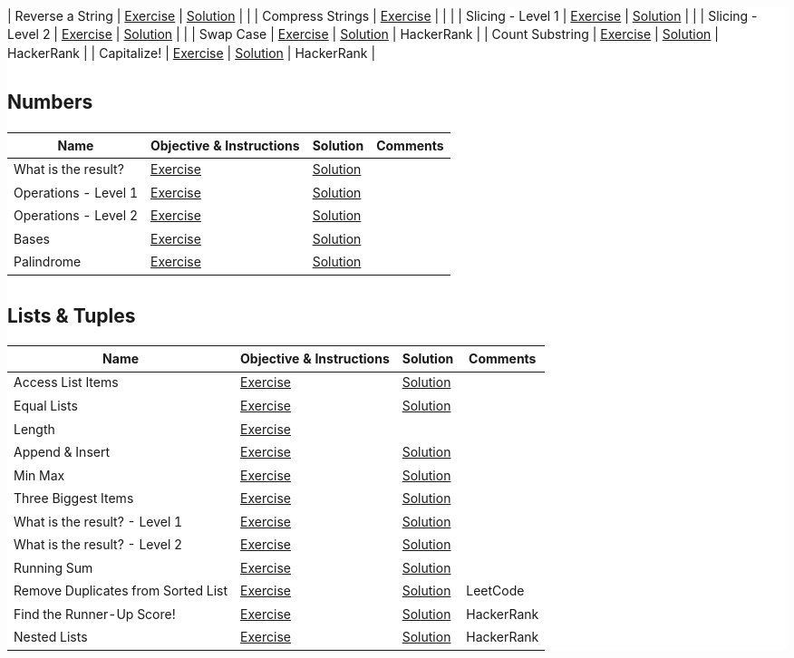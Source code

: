 | Reverse a String | [Exercise](exercises/strings/reverse_string.md) | [Solution](solutions/strings/reverse_string.md) | |
| Compress Strings | [Exercise](exercises/strings/compress_strings.md) | | |
| Slicing - Level 1 | [Exercise](exercises/strings/slicing_lvl_1.md) | [Solution](solutions/strings/slicing_lvl_1.md) | |
| Slicing - Level 2 | [Exercise](exercises/strings/slicing_lvl_2.md) | [Solution](solutions/strings/slicing_lvl_2.md) | |
| Swap Case | [Exercise](exercises/swap_case/exercise.md) | [Solution](exercises/swap_case/solution.py) | HackerRank |
| Count Substring | [Exercise](exercises/count_substring/exercise.md) | [Solution](exercises/count_substring/solution.py) | HackerRank |
| Capitalize! | [Exercise](exercises/capitalize/exercise.md) | [Solution](exercises/capitalize/solution.py) | HackerRank |

<a name="exercises-numbers"></a>
## Numbers

|Name|Objective & Instructions|Solution|Comments|
|--------|--------|------|----|
| What is the result? | [Exercise](exercises/numbers/what_is_the_result.md) | [Solution](solutions/numbers/what_is_the_result.md) | |
| Operations - Level 1 | [Exercise](exercises/numbers/operations_lvl_1.md) | [Solution](solutions/numbers/operations_lvl_1.md) | |
| Operations - Level 2 | [Exercise](exercises/numbers/operations_lvl_2.md) | [Solution](solutions/numbers/operations_lvl_2.md) | |
| Bases | [Exercise](exercises/numbers/bases.md) | [Solution](solutions/numbers/bases.md) | |
| Palindrome | [Exercise](exercises/numbers/palindrome.md) | [Solution](solutions/numbers/palindrome.md) | |

<a name="exercises-lists"></a>
## Lists & Tuples

|Name|Objective & Instructions|Solution|Comments|
|--------|--------|------|----|
| Access List Items | [Exercise](exercises/hello_world/access_list_items.md) | [Solution](solutions/hello_world/access_list_items.md) | |
| Equal Lists | [Exercise](exercises/lists/equal_lists.md) | [Solution](solutions/lists/equal_lists.md) | |
| Length | [Exercise](exercises/hello_world/length.md) | | |
| Append & Insert | [Exercise](exercises/lists/append_and_insert.md) | [Solution](solutions/lists/append_and_insert.md) | |
| Min Max | [Exercise](exercises/lists/min_max.md) | [Solution](solutions/lists/min_max.md) | |
| Three Biggest Items | [Exercise](exercises/lists/three_biggest_items.md) | [Solution](solutions/lists/three_biggest_items.md) | |
| What is the result? - Level 1 | [Exercise](exercises/lists/what_is_the_result_lvl_1.md) | [Solution](solutions/lists/what_is_the_result_lvl_1.md) | |
| What is the result? - Level 2 | [Exercise](exercises/lists/what_is_the_result_lvl_2.md) | [Solution](solutions/lists/what_is_the_result_lvl_2.md) | |
| Running Sum | [Exercise](exercises/lists/running_sum/exercise.md) | [Solution](solutions/lists/running_sum/solution.py) | |
| Remove Duplicates from Sorted List | [Exercise](exercises/lists/remove_duplicates/exercise.md) | [Solution](exercises/lists/remove_duplicates/solution.py) | LeetCode |
| Find the Runner-Up Score! | [Exercise](exercises/lists/find_the_runner_up_score/exercise.md) | [Solution](solutions/lists/find_the_runner_up_score/solution.py) | HackerRank |
| Nested Lists | [Exercise](exercises/lists/nested_lists/exercise.md) | [Solution](solutions/lists/nested_lists/solution.py) | HackerRank |
